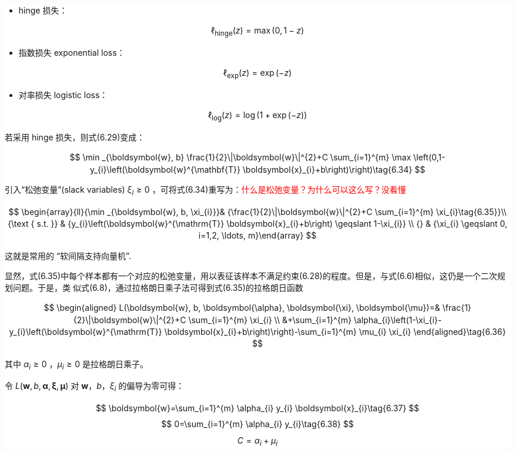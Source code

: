 - hinge 损失：

$$
\ell_{\text {hinge}}(z)=\max (0,1-z)\tag{6.31}
$$

- 指数损失 exponential loss：

$$
\ell_{\exp }(z)=\exp (-z)\tag{6.32}
$$

- 对率损失 logistic loss：

$$
\ell_{\log }(z)=\log (1+\exp (-z))\tag{6.32}
$$


若采用 hinge 损失，则式(6.29)变成：

$$
\min _{\boldsymbol{w}, b} \frac{1}{2}\|\boldsymbol{w}\|^{2}+C \sum_{i=1}^{m} \max \left(0,1-y_{i}\left(\boldsymbol{w}^{\mathbf{T}} \boldsymbol{x}_{i}+b\right)\right)\tag{6.34}
$$

引入“松弛变量”(slack variables) $\xi_i\geqslant 0$ ，可将式(6.34)重写为：<span style="color:red;">什么是松弛变量？为什么可以这么写？没看懂</span>



$$
\begin{array}{ll}{\min _{\boldsymbol{w}, b, \xi_{i}}}& {\frac{1}{2}\|\boldsymbol{w}\|^{2}+C \sum_{i=1}^{m} \xi_{i}\tag{6.35}}\\{\text { s.t. }} & {y_{i}\left(\boldsymbol{w}^{\mathrm{T}} \boldsymbol{x}_{i}+b\right) \geqslant 1-\xi_{i}} \\ {} & {\xi_{i} \geqslant 0, i=1,2, \ldots, m}\end{array}
$$

这就是常用的 “软间隔支持向量机”.

显然，式(6.35)中每个样本都有一个对应的松弛变量，用以表征该样本不满足约束(6.28)的程度。但是，与式(6.6)相似，这仍是一个二次规划问题。于是，类 似式(6.8)，通过拉格朗日乘子法可得到式(6.35)的拉格朗日函数

$$
\begin{aligned} L(\boldsymbol{w}, b, \boldsymbol{\alpha}, \boldsymbol{\xi}, \boldsymbol{\mu})=& \frac{1}{2}\|\boldsymbol{w}\|^{2}+C \sum_{i=1}^{m} \xi_{i} \\ &+\sum_{i=1}^{m} \alpha_{i}\left(1-\xi_{i}-y_{i}\left(\boldsymbol{w}^{\mathrm{T}} \boldsymbol{x}_{i}+b\right)\right)-\sum_{i=1}^{m} \mu_{i} \xi_{i} \end{aligned}\tag{6.36}
$$

其中 $\alpha_i\geqslant 0$ ，$\mu_i\geqslant 0$ 是拉格朗日乘子。

令 $L(\boldsymbol{w}, b, \boldsymbol{\alpha}, \boldsymbol{\xi}, \boldsymbol{\mu})$ 对 $\boldsymbol{w}$，$b$，$\xi_{i}$ 的偏导为零可得：

$$
\boldsymbol{w}=\sum_{i=1}^{m} \alpha_{i} y_{i} \boldsymbol{x}_{i}\tag{6.37}
$$
$$
0=\sum_{i=1}^{m} \alpha_{i} y_{i}\tag{6.38}
$$
$$
C=\alpha_{i}+\mu_{i}\tag{6.39}
$$
